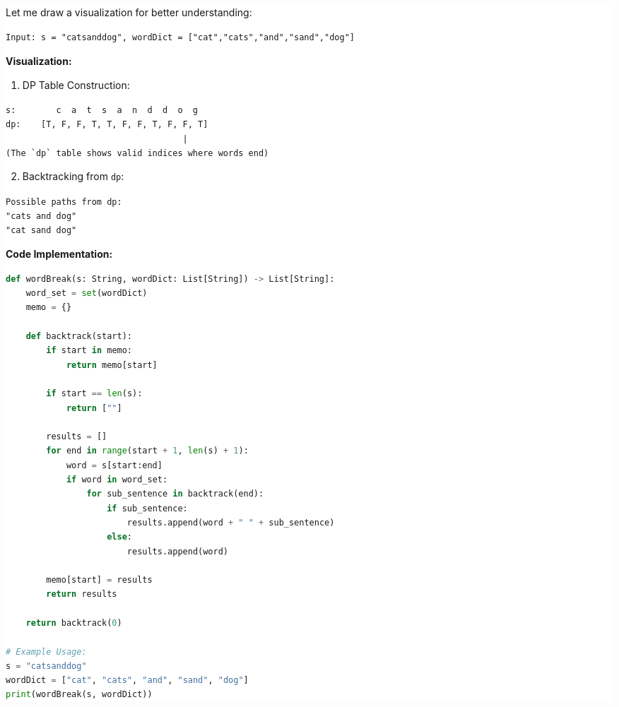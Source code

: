 Let me draw a visualization for better understanding: 

```
Input: s = "catsanddog", wordDict = ["cat","cats","and","sand","dog"]
```

**Visualization:**

1. DP Table Construction:
```
s:        c  a  t  s  a  n  d  d  o  g
dp:    [T, F, F, T, T, F, F, T, F, F, T]
                                   |
(The `dp` table shows valid indices where words end)
```

2. Backtracking from `dp`:
```
Possible paths from dp:
"cats and dog"
"cat sand dog"
```

**Code Implementation:**

```python
def wordBreak(s: String, wordDict: List[String]) -> List[String]:
    word_set = set(wordDict)
    memo = {}

    def backtrack(start):
        if start in memo:
            return memo[start]

        if start == len(s):
            return [""]

        results = []
        for end in range(start + 1, len(s) + 1):
            word = s[start:end]
            if word in word_set:
                for sub_sentence in backtrack(end):
                    if sub_sentence:
                        results.append(word + " " + sub_sentence)
                    else:
                        results.append(word)
        
        memo[start] = results
        return results

    return backtrack(0)

# Example Usage:
s = "catsanddog"
wordDict = ["cat", "cats", "and", "sand", "dog"]
print(wordBreak(s, wordDict))
```

